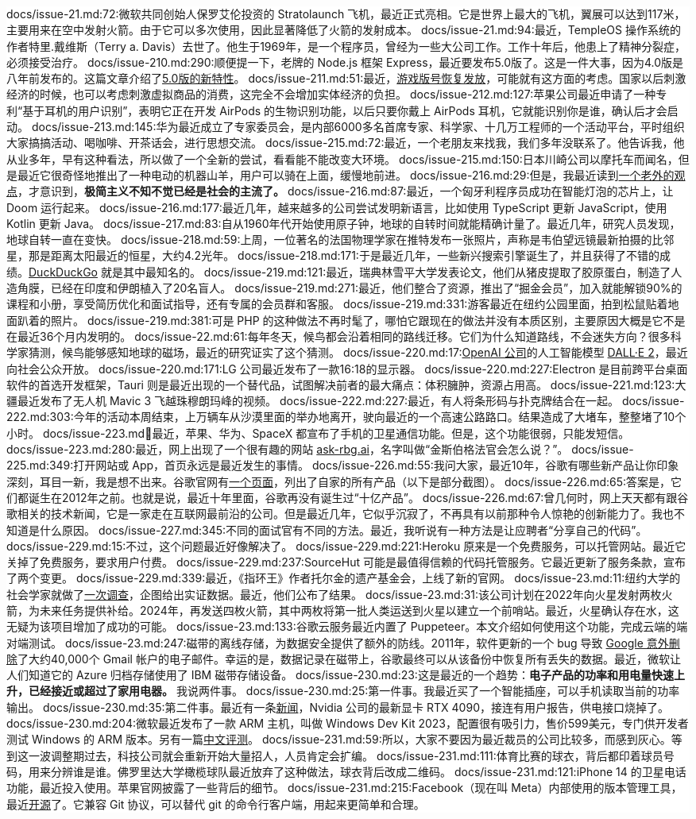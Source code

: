 docs/issue-21.md:72:微软共同创始人保罗艾伦投资的 Stratolaunch 飞机，最近正式亮相。它是世界上最大的飞机，翼展可以达到117米，主要用来在空中发射火箭。由于它可以多次使用，因此显著降低了火箭的发射成本。
docs/issue-21.md:94:最近，TempleOS 操作系统的作者特里.戴维斯（Terry a. Davis）去世了。他生于1969年，是一个程序员，曾经为一些大公司工作。工作十年后，他患上了精神分裂症，必须接受治疗。
docs/issue-210.md:290:顺便提一下，老牌的 Node.js 框架 Express，最近要发布5.0版了。这是一件大事，因为4.0版是八年前发布的。这篇文章介绍了[5.0版的新特性](https://fusebit.io/blog/new-express-5-features/)。
docs/issue-211.md:51:最近，[游戏版号恢复发放](http://www.xinhuanet.com/finance/2022-04/12/c_1128551710.htm)，可能就有这方面的考虑。国家以后刺激经济的时候，也可以考虑刺激虚拟商品的消费，这完全不会增加实体经济的负担。
docs/issue-212.md:127:苹果公司最近申请了一种专利“基于耳机的用户识别”，表明它正在开发 AirPods 的生物识别功能，以后只要你戴上 AirPods 耳机，它就能识别你是谁，确认后才会启动。
docs/issue-213.md:145:华为最近成立了专家委员会，是内部6000多名首席专家、科学家、十几万工程师的一个活动平台，平时组织大家搞搞活动、喝咖啡、开茶话会，进行思想交流。
docs/issue-215.md:72:最近，一个老朋友来找我，我们多年没联系了。他告诉我，他从业多年，早有这种看法，所以做了一个全新的尝试，看看能不能改变大环境。
docs/issue-215.md:150:日本川崎公司以摩托车而闻名，但是最近它很奇怪地推出了一种电动的机器山羊，用户可以骑在上面，缓慢地前进。
docs/issue-216.md:29:但是，我最近读到[一个老外的观点](https://threadreaderapp.com/thread/1538211892707086338.html)，才意识到，**极简主义不知不觉已经是社会的主流了。**
docs/issue-216.md:87:最近，一个匈牙利程序员成功在智能灯泡的芯片上，让 Doom 运行起来。
docs/issue-216.md:177:最近几年，越来越多的公司尝试发明新语言，比如使用 TypeScript 更新 JavaScript，使用 Kotlin 更新 Java。
docs/issue-217.md:83:自从1960年代开始使用原子钟，地球的自转时间就能精确计量了。最近几年，研究人员发现，地球自转一直在变快。
docs/issue-218.md:59:上周，一位著名的法国物理学家在推特发布一张照片，声称是韦伯望远镜最新拍摄的比邻星，那是距离太阳最近的恒星，大约4.2光年。
docs/issue-218.md:171:于是最近几年，一些新兴搜索引擎诞生了，并且获得了不错的成绩。[DuckDuckGo](https://duckduckgo.com/) 就是其中最知名的。
docs/issue-219.md:121:最近，瑞典林雪平大学发表论文，他们从猪皮提取了胶原蛋白，制造了人造角膜，已经在印度和伊朗植入了20名盲人。
docs/issue-219.md:271:最近，他们整合了资源，推出了“掘金会员”，加入就能解锁90%的课程和小册，享受简历优化和面试指导，还有专属的会员群和客服。
docs/issue-219.md:331:游客最近在纽约公园里面，拍到松鼠贴着地面趴着的照片。
docs/issue-219.md:381:可是 PHP 的这种做法不再时髦了，哪怕它跟现在的做法并没有本质区别，主要原因大概是它不是在最近36个月内发明的。
docs/issue-22.md:61:每年冬天，候鸟都会沿着相同的路线迁移。它们为什么知道路线，不会迷失方向？很多科学家猜测，候鸟能够感知地球的磁场，最近的研究证实了这个猜测。
docs/issue-220.md:17:[OpenAI 公司](https://openai.com/blog/dall-e-now-available-in-beta/)的人工智能模型 [DALL·E 2](https://openai.com/dall-e-2/)，最近向社会公众开放。
docs/issue-220.md:171:LG 公司最近发布了一款16:18的显示器。
docs/issue-220.md:227:Electron 是目前跨平台桌面软件的首选开发框架，Tauri 则是最近出现的一个替代品，试图解决前者的最大痛点：体积臃肿，资源占用高。
docs/issue-221.md:123:大疆最近发布了无人机 Mavic 3 飞越珠穆朗玛峰的视频。
docs/issue-222.md:227:最近，有人将条形码与扑克牌结合在一起。
docs/issue-222.md:303:今年的活动本周结束，上万辆车从沙漠里面的举办地离开，驶向最近的一个高速公路路口。结果造成了大堵车，整整堵了10个小时。
docs/issue-223.md:100:最近，苹果、华为、SpaceX 都宣布了手机的卫星通信功能。但是，这个功能很弱，只能发短信。
docs/issue-223.md:280:最近，网上出现了一个很有趣的网站 [ask-rbg.ai](https://ask-rbg.ai/)，名字叫做“金斯伯格法官会怎么说？”。
docs/issue-225.md:349:打开网站或 App，首页永远是最近发生的事情。
docs/issue-226.md:55:我问大家，最近10年，谷歌有哪些新产品让你印象深刻，耳目一新，我是想不出来。谷歌官网有[一个页面](https://about.google/products/#all-products)，列出了自家的所有产品（以下是部分截图）。
docs/issue-226.md:65:答案是，它们都诞生在2012年之前。也就是说，最近十年里面，谷歌再没有诞生过“十亿产品”。
docs/issue-226.md:67:曾几何时，网上天天都有跟谷歌相关的技术新闻，它是一家走在互联网最前沿的公司。但是最近几年，它似乎沉寂了，不再具有以前那种令人惊艳的创新能力了。我也不知道是什么原因。
docs/issue-227.md:345:不同的面试官有不同的方法。最近，我听说有一种方法是让应聘者“分享自己的代码”。
docs/issue-229.md:15:不过，这个问题最近好像解决了。
docs/issue-229.md:221:Heroku 原来是一个免费服务，可以托管网站。最近它关掉了免费服务，要求用户付费。
docs/issue-229.md:237:SourceHut 可能是最值得信赖的代码托管服务。它最近更新了服务条款，宣布了两个变更。
docs/issue-229.md:339:最近，《指环王》作者托尔金的遗产基金会，上线了新的官网。
docs/issue-23.md:11:纽约大学的社会学家就做了[一次调查](https://psmag.com/economics/new-research-debunks-the-upward-mobility-myth)，企图给出实证数据。最近，他们公布了结果。
docs/issue-23.md:31:该公司计划在2022年向火星发射两枚火箭，为未来任务提供补给。2024年，再发送四枚火箭，其中两枚将第一批人类运送到火星以建立一个前哨站。最近，火星确认存在水，这无疑为该项目增加了成功的可能。
docs/issue-23.md:133:谷歌云服务最近内置了 Puppeteer。本文介绍如何使用这个功能，完成云端的端对端测试。
docs/issue-23.md:247:磁带的离线存储，为数据安全提供了额外的防线。2011年，软件更新的一个 bug 导致 [Google 意外删除](https://gmail.googleblog.com/2011/02/gmail-back-soon-for-everyone.html)了大约40,000个 Gmail 帐户的电子邮件。幸运的是，数据记录在磁带上，谷歌最终可以从该备份中恢复所有丢失的数据。最近，微软让人们知道它的 Azure 归档存储使用了 IBM 磁带存储设备。
docs/issue-230.md:23:这是最近的一个趋势：**电子产品的功率和用电量快速上升，已经接近或超过了家用电器。** 我说两件事。
docs/issue-230.md:25:第一件事。我最近买了一个智能插座，可以手机读取当前的功率输出。
docs/issue-230.md:35:第二件事。最近有一条[新闻](https://www.igorslab.de/en/adapter-of-the-gray-analyzed-nvidias-brand-hot-12vhpwr-adapter-with-built-in-breakpoint/)，Nvidia 公司的最新显卡 RTX 4090，接连有用户报告，供电接口烧掉了。
docs/issue-230.md:204:微软最近发布了一款 ARM 主机，叫做 Windows Dev Kit 2023，配置很有吸引力，售价599美元，专门供开发者测试 Windows 的 ARM 版本。另有一篇[中文评测](https://zhuanlan.zhihu.com/p/580147966)。
docs/issue-231.md:59:所以，大家不要因为最近裁员的公司比较多，而感到灰心。等到这一波调整期过去，科技公司就会重新开始大量招人，人员肯定会扩编。
docs/issue-231.md:111:体育比赛的球衣，背后都印着球员号码，用来分辨谁是谁。佛罗里达大学橄榄球队最近放弃了这种做法，球衣背后改成二维码。
docs/issue-231.md:121:iPhone 14 的卫星电话功能，最近投入使用。苹果官网披露了一些背后的细节。
docs/issue-231.md:215:Facebook（现在叫 Meta）内部使用的版本管理工具，最近[开源](https://engineering.fb.com/2022/11/15/open-source/sapling-source-control-scalable/)了。它兼容 Git 协议，可以替代 git 的命令行客户端，用起来更简单和合理。